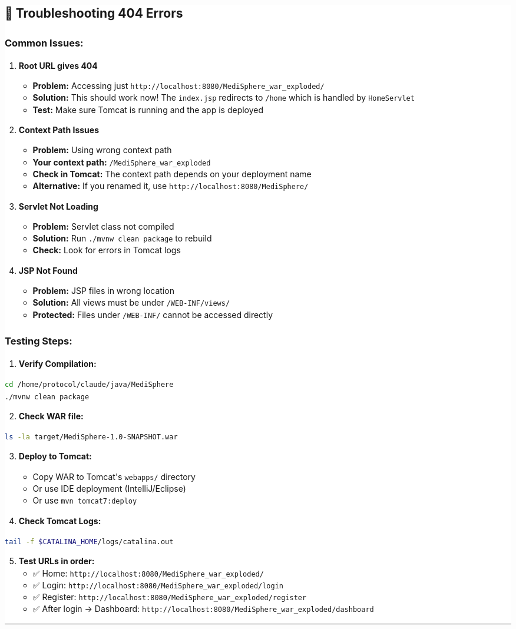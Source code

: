 
## 🔧 Troubleshooting 404 Errors

### Common Issues:

1. **Root URL gives 404**
   - **Problem:** Accessing just `http://localhost:8080/MediSphere_war_exploded/`
   - **Solution:** This should work now! The `index.jsp` redirects to `/home` which is handled by `HomeServlet`
   - **Test:** Make sure Tomcat is running and the app is deployed

2. **Context Path Issues**
   - **Problem:** Using wrong context path
   - **Your context path:** `/MediSphere_war_exploded`
   - **Check in Tomcat:** The context path depends on your deployment name
   - **Alternative:** If you renamed it, use `http://localhost:8080/MediSphere/`

3. **Servlet Not Loading**
   - **Problem:** Servlet class not compiled
   - **Solution:** Run `./mvnw clean package` to rebuild
   - **Check:** Look for errors in Tomcat logs

4. **JSP Not Found**
   - **Problem:** JSP files in wrong location
   - **Solution:** All views must be under `/WEB-INF/views/`
   - **Protected:** Files under `/WEB-INF/` cannot be accessed directly

### Testing Steps:

1. **Verify Compilation:**
```bash
cd /home/protocol/claude/java/MediSphere
./mvnw clean package
```

2. **Check WAR file:**
```bash
ls -la target/MediSphere-1.0-SNAPSHOT.war
```

3. **Deploy to Tomcat:**
   - Copy WAR to Tomcat's `webapps/` directory
   - Or use IDE deployment (IntelliJ/Eclipse)
   - Or use `mvn tomcat7:deploy`

4. **Check Tomcat Logs:**
```bash
tail -f $CATALINA_HOME/logs/catalina.out
```

5. **Test URLs in order:**
   - ✅ Home: `http://localhost:8080/MediSphere_war_exploded/`
   - ✅ Login: `http://localhost:8080/MediSphere_war_exploded/login`
   - ✅ Register: `http://localhost:8080/MediSphere_war_exploded/register`
   - ✅ After login → Dashboard: `http://localhost:8080/MediSphere_war_exploded/dashboard`

---